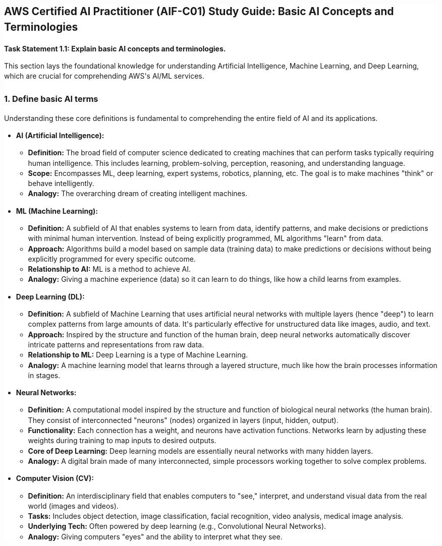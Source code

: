 ## AWS Certified AI Practitioner (AIF-C01) Study Guide: Basic AI Concepts and Terminologies

**Task Statement 1.1: Explain basic AI concepts and terminologies.**

This section lays the foundational knowledge for understanding Artificial Intelligence, Machine Learning, and Deep Learning, which are crucial for comprehending AWS's AI/ML services.

### 1. Define basic AI terms

Understanding these core definitions is fundamental to comprehending the entire field of AI and its applications.

* **AI (Artificial Intelligence):**
    * **Definition:** The broad field of computer science dedicated to creating machines that can perform tasks typically requiring human intelligence. This includes learning, problem-solving, perception, reasoning, and understanding language.
    * **Scope:** Encompasses ML, deep learning, expert systems, robotics, planning, etc. The goal is to make machines "think" or behave intelligently.
    * **Analogy:** The overarching dream of creating intelligent machines.

* **ML (Machine Learning):**
    * **Definition:** A subfield of AI that enables systems to learn from data, identify patterns, and make decisions or predictions with minimal human intervention. Instead of being explicitly programmed, ML algorithms "learn" from data.
    * **Approach:** Algorithms build a model based on sample data (training data) to make predictions or decisions without being explicitly programmed for every specific outcome.
    * **Relationship to AI:** ML is a method to achieve AI.
    * **Analogy:** Giving a machine experience (data) so it can learn to do things, like how a child learns from examples.

* **Deep Learning (DL):**
    * **Definition:** A subfield of Machine Learning that uses artificial neural networks with multiple layers (hence "deep") to learn complex patterns from large amounts of data. It's particularly effective for unstructured data like images, audio, and text.
    * **Approach:** Inspired by the structure and function of the human brain, deep neural networks automatically discover intricate patterns and representations from raw data.
    * **Relationship to ML:** Deep Learning is a type of Machine Learning.
    * **Analogy:** A machine learning model that learns through a layered structure, much like how the brain processes information in stages.

* **Neural Networks:**
    * **Definition:** A computational model inspired by the structure and function of biological neural networks (the human brain). They consist of interconnected "neurons" (nodes) organized in layers (input, hidden, output).
    * **Functionality:** Each connection has a weight, and neurons have activation functions. Networks learn by adjusting these weights during training to map inputs to desired outputs.
    * **Core of Deep Learning:** Deep learning models are essentially neural networks with many hidden layers.
    * **Analogy:** A digital brain made of many interconnected, simple processors working together to solve complex problems.

* **Computer Vision (CV):**
    * **Definition:** An interdisciplinary field that enables computers to "see," interpret, and understand visual data from the real world (images and videos).
    * **Tasks:** Includes object detection, image classification, facial recognition, video analysis, medical image analysis.
    * **Underlying Tech:** Often powered by deep learning (e.g., Convolutional Neural Networks).
    * **Analogy:** Giving computers "eyes" and the ability to interpret what they see.
